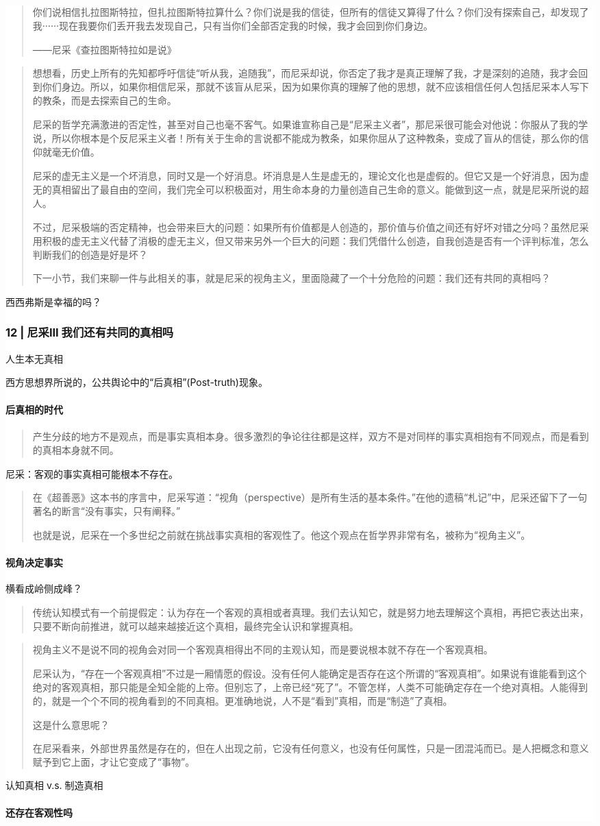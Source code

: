 > 你们说相信扎拉图斯特拉，但扎拉图斯特拉算什么？你们说是我的信徒，但所有的信徒又算得了什么？你们没有探索自己，却发现了我······现在我要你们丢开我去发现自己，只有当你们全部否定我的时候，我才会回到你们身边。
>
> ——尼采《查拉图斯特拉如是说》

>想想看，历史上所有的先知都呼吁信徒“听从我，追随我”，而尼采却说，你否定了我才是真正理解了我，才是深刻的追随，我才会回到你们身边。所以，如果你相信尼采，那就不该盲从尼采，因为如果你真的理解了他的思想，就不应该相信任何人包括尼采本人写下的教条，而是去探索自己的生命。
>
>尼采的哲学充满激进的否定性，甚至对自己也毫不客气。如果谁宣称自己是“尼采主义者”，那尼采很可能会对他说：你服从了我的学说，所以你根本是个反尼采主义者！所有关于生命的言说都不能成为教条，如果你屈从了这种教条，变成了盲从的信徒，那么你的信仰就毫无价值。
>
>尼采的虚无主义是一个坏消息，同时又是一个好消息。坏消息是人生是虚无的，理论文化也是虚假的。但它又是一个好消息，因为虚无的真相留出了最自由的空间，我们完全可以积极面对，用生命本身的力量创造自己生命的意义。能做到这一点，就是尼采所说的超人。
>
>不过，尼采极端的否定精神，也会带来巨大的问题：如果所有价值都是人创造的，那价值与价值之间还有好坏对错之分吗？虽然尼采用积极的虚无主义代替了消极的虚无主义，但又带来另外一个巨大的问题：我们凭借什么创造，自我创造是否有一个评判标准，怎么判断我们的创造是好是坏？
>
>下一小节，我们来聊一件与此相关的事，就是尼采的视角主义，里面隐藏了一个十分危险的问题：我们还有共同的真相吗？

西西弗斯是幸福的吗？



### 12 | 尼采III 我们还有共同的真相吗

人生本无真相

西方思想界所说的，公共舆论中的“后真相”(Post-truth)现象。

#### 后真相的时代

> 产生分歧的地方不是观点，而是事实真相本身。很多激烈的争论往往都是这样，双方不是对同样的事实真相抱有不同观点，而是看到的真相本身就不同。

尼采：客观的事实真相可能根本不存在。

>在《超善恶》这本书的序言中，尼采写道：“视角（perspective）是所有生活的基本条件。”在他的遗稿“札记”中，尼采还留下了一句著名的断言“没有事实，只有阐释。”
>
>也就是说，尼采在一个多世纪之前就在挑战事实真相的客观性了。他这个观点在哲学界非常有名，被称为“视角主义”。

#### 视角决定事实

横看成岭侧成峰？

> 传统认知模式有一个前提假定：认为存在一个客观的真相或者真理。我们去认知它，就是努力地去理解这个真相，再把它表达出来，只要不断向前推进，就可以越来越接近这个真相，最终完全认识和掌握真相。

>视角主义不是说不同的视角会对同一个客观真相得出不同的主观认知，而是要说根本就不存在一个客观真相。
>
>尼采认为，“存在一个客观真相”不过是一厢情愿的假设。没有任何人能确定是否存在这个所谓的“客观真相”。如果说有谁能看到这个绝对的客观真相，那只能是全知全能的上帝。但别忘了，上帝已经“死了”。不管怎样，人类不可能确定存在一个绝对真相。人能得到的，就是一个个不同的视角看到的不同真相。更准确地说，人不是“看到”真相，而是“制造”了真相。
>
>这是什么意思呢？
>
>在尼采看来，外部世界虽然是存在的，但在人出现之前，它没有任何意义，也没有任何属性，只是一团混沌而已。是人把概念和意义赋予到它上面，才让它变成了“事物”。

认知真相 v.s. 制造真相

#### 还存在客观性吗
